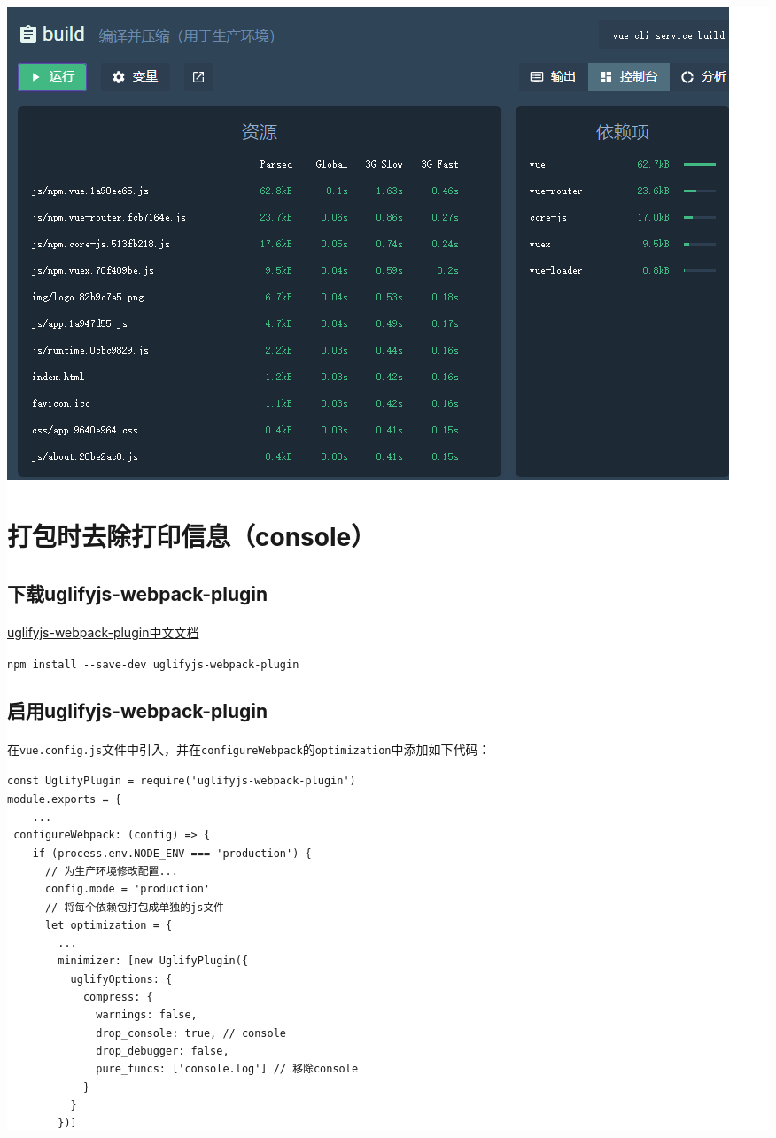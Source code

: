 ![Vue.js](./imgs/A2.png "Vue.js示意图")
<div align=left>

# 打包时去除打印信息（console）
## 下载uglifyjs-webpack-plugin

[uglifyjs-webpack-plugin中文文档](https://blog.csdn.net/u013884068/article/details/83511343 "uglifyjs-webpack-plugin中文文档")

	npm install --save-dev uglifyjs-webpack-plugin

## 启用uglifyjs-webpack-plugin

在`vue.config.js`文件中引入，并在`configureWebpack`的`optimization`中添加如下代码：

	const UglifyPlugin = require('uglifyjs-webpack-plugin')
	module.exports = {
	    ...
	 configureWebpack: (config) => {
	    if (process.env.NODE_ENV === 'production') {
	      // 为生产环境修改配置...
	      config.mode = 'production'
	      // 将每个依赖包打包成单独的js文件
	      let optimization = {
	        ...
	        minimizer: [new UglifyPlugin({
	          uglifyOptions: {
	            compress: {
	              warnings: false,
	              drop_console: true, // console
	              drop_debugger: false,
	              pure_funcs: ['console.log'] // 移除console
	            }
	          }
	        })]